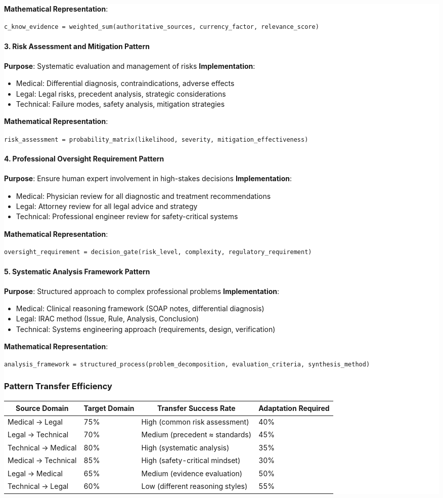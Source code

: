 **Mathematical Representation**:
```
c_know_evidence = weighted_sum(authoritative_sources, currency_factor, relevance_score)
```

#### 3. Risk Assessment and Mitigation Pattern
**Purpose**: Systematic evaluation and management of risks
**Implementation**:
- Medical: Differential diagnosis, contraindications, adverse effects
- Legal: Legal risks, precedent analysis, strategic considerations
- Technical: Failure modes, safety analysis, mitigation strategies

**Mathematical Representation**:
```
risk_assessment = probability_matrix(likelihood, severity, mitigation_effectiveness)
```

#### 4. Professional Oversight Requirement Pattern
**Purpose**: Ensure human expert involvement in high-stakes decisions
**Implementation**:
- Medical: Physician review for all diagnostic and treatment recommendations
- Legal: Attorney review for all legal advice and strategy
- Technical: Professional engineer review for safety-critical systems

**Mathematical Representation**:
```
oversight_requirement = decision_gate(risk_level, complexity, regulatory_requirement)
```

#### 5. Systematic Analysis Framework Pattern
**Purpose**: Structured approach to complex professional problems
**Implementation**:
- Medical: Clinical reasoning framework (SOAP notes, differential diagnosis)
- Legal: IRAC method (Issue, Rule, Analysis, Conclusion)
- Technical: Systems engineering approach (requirements, design, verification)

**Mathematical Representation**:
```
analysis_framework = structured_process(problem_decomposition, evaluation_criteria, synthesis_method)
```

### Pattern Transfer Efficiency

| Source Domain | Target Domain | Transfer Success Rate | Adaptation Required |
|---------------|---------------|----------------------|-------------------|
| Medical → Legal | 75% | High (common risk assessment) | 40% |
| Legal → Technical | 70% | Medium (precedent ≈ standards) | 45% |
| Technical → Medical | 80% | High (systematic analysis) | 35% |
| Medical → Technical | 85% | High (safety-critical mindset) | 30% |
| Legal → Medical | 65% | Medium (evidence evaluation) | 50% |
| Technical → Legal | 60% | Low (different reasoning styles) | 55% |
